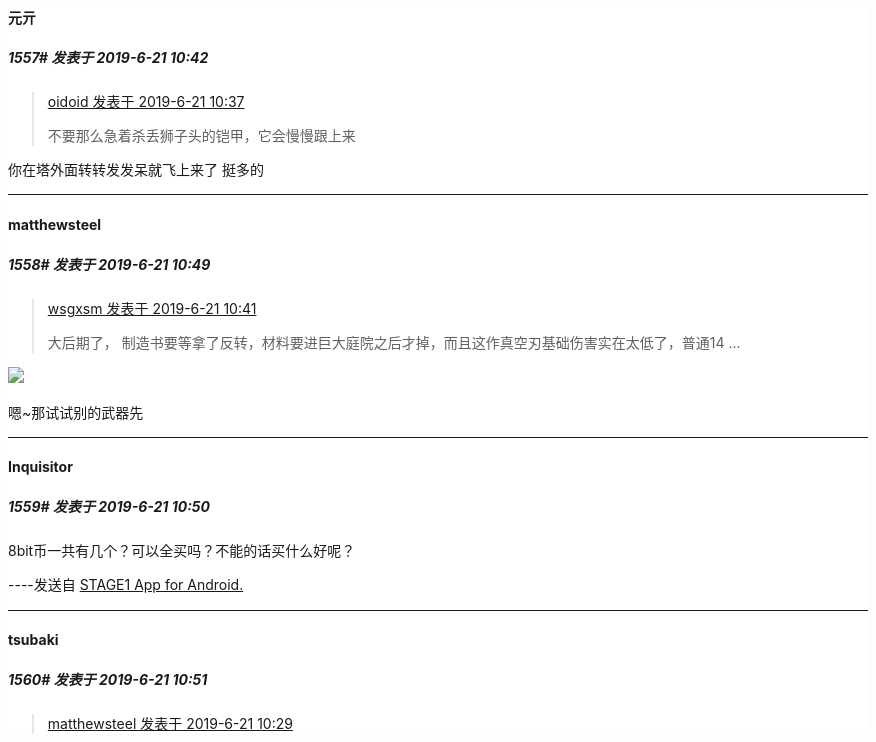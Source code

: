 ####  元亓  
##### 1557#       发表于 2019-6-21 10:42



<blockquote><a href="httphttps://bbs.saraba1st.com/2b/forum.php?mod=redirect&amp;goto=findpost&amp;pid=44215816&amp;ptid=1652344" target="_blank">oidoid 发表于 2019-6-21 10:37</a>

不要那么急着杀丢狮子头的铠甲，它会慢慢跟上来</blockquote>
你在塔外面转转发发呆就飞上来了 挺多的







*****

####  matthewsteel  
##### 1558#       发表于 2019-6-21 10:49



<blockquote><a href="httphttps://bbs.saraba1st.com/2b/forum.php?mod=redirect&amp;goto=findpost&amp;pid=44215887&amp;ptid=1652344" target="_blank">wsgxsm 发表于 2019-6-21 10:41</a>

大后期了， 制造书要等拿了反转，材料要进巨大庭院之后才掉，而且这作真空刃基础伤害实在太低了，普通14 ...</blockquote>
<img src="https://static.saraba1st.com/image/smiley/face2017/002.png" referrerpolicy="no-referrer">

嗯~那试试别的武器先







*****

####  Inquisitor  
##### 1559#       发表于 2019-6-21 10:50




8bit币一共有几个？可以全买吗？不能的话买什么好呢？


----发送自 [STAGE1 App for Android.](http://stage1.5j4m.com/?1.33)







*****

####  tsubaki  
##### 1560#       发表于 2019-6-21 10:51



<blockquote><a href="httphttps://bbs.saraba1st.com/2b/forum.php?mod=redirect&amp;goto=findpost&amp;pid=44215697&amp;ptid=1652344" target="_blank">matthewsteel 发表于 2019-6-21 10:29</a>
